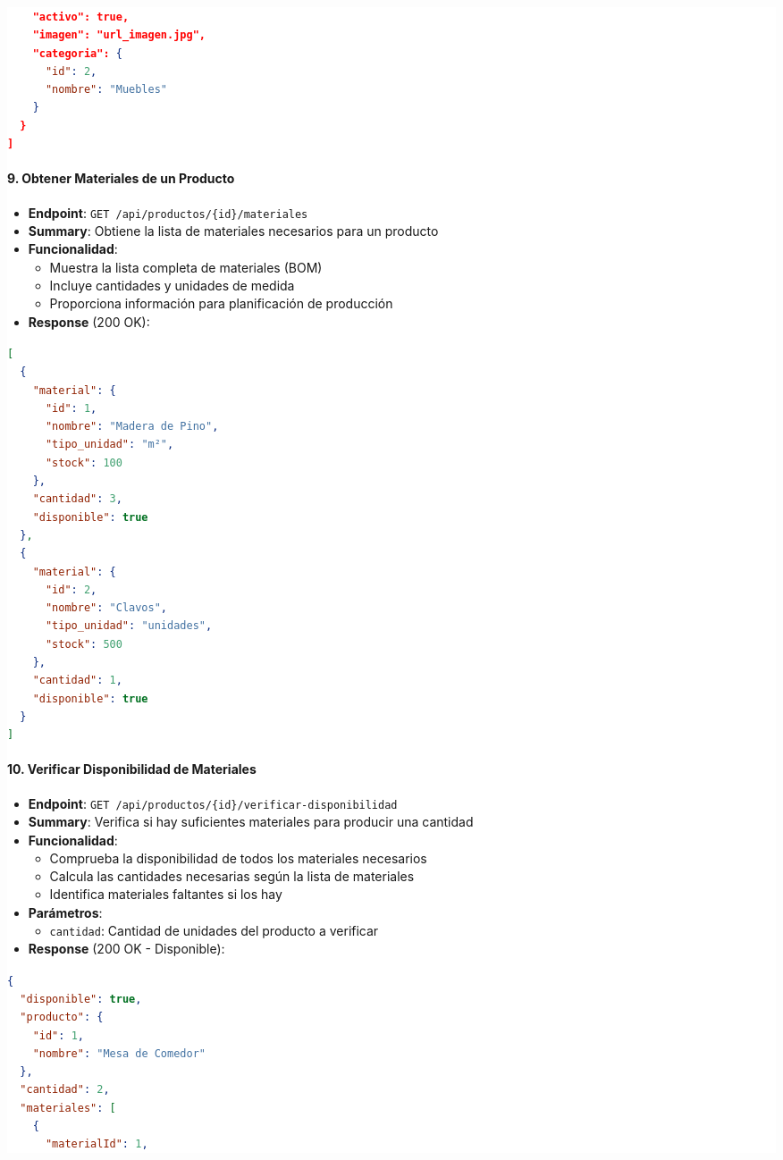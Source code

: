 ```json
    "activo": true,
    "imagen": "url_imagen.jpg",
    "categoria": {
      "id": 2,
      "nombre": "Muebles"
    }
  }
]
```

#### 9. Obtener Materiales de un Producto
- **Endpoint**: `GET /api/productos/{id}/materiales`
- **Summary**: Obtiene la lista de materiales necesarios para un producto
- **Funcionalidad**:
  - Muestra la lista completa de materiales (BOM)
  - Incluye cantidades y unidades de medida
  - Proporciona información para planificación de producción
- **Response** (200 OK):
```json
[
  {
    "material": {
      "id": 1,
      "nombre": "Madera de Pino",
      "tipo_unidad": "m²",
      "stock": 100
    },
    "cantidad": 3,
    "disponible": true
  },
  {
    "material": {
      "id": 2,
      "nombre": "Clavos",
      "tipo_unidad": "unidades",
      "stock": 500
    },
    "cantidad": 1,
    "disponible": true
  }
]
```

#### 10. Verificar Disponibilidad de Materiales
- **Endpoint**: `GET /api/productos/{id}/verificar-disponibilidad`
- **Summary**: Verifica si hay suficientes materiales para producir una cantidad
- **Funcionalidad**:
  - Comprueba la disponibilidad de todos los materiales necesarios
  - Calcula las cantidades necesarias según la lista de materiales
  - Identifica materiales faltantes si los hay
- **Parámetros**:
  - `cantidad`: Cantidad de unidades del producto a verificar
- **Response** (200 OK - Disponible):
```json
{
  "disponible": true,
  "producto": {
    "id": 1,
    "nombre": "Mesa de Comedor"
  },
  "cantidad": 2,
  "materiales": [
    {
      "materialId": 1,
```